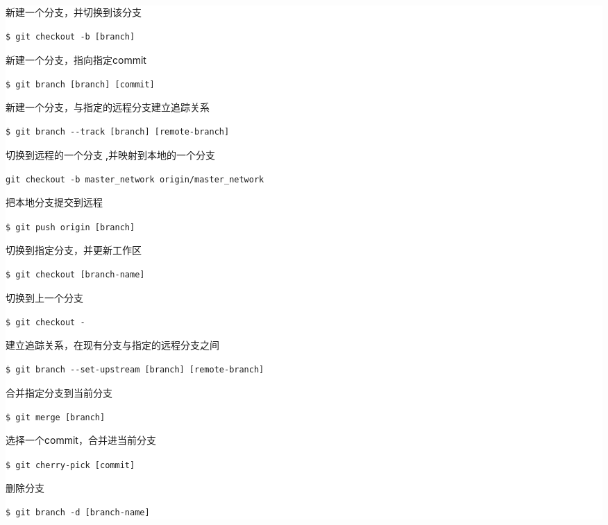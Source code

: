 新建一个分支，并切换到该分支

```plain
$ git checkout -b [branch]
```

新建一个分支，指向指定commit

```plain
$ git branch [branch] [commit]
```

新建一个分支，与指定的远程分支建立追踪关系

```plain
$ git branch --track [branch] [remote-branch]
```

切换到远程的一个分支 ,并映射到本地的一个分支

```plain
git checkout -b master_network origin/master_network
```

把本地分支提交到远程

```plain
$ git push origin [branch]
```

切换到指定分支，并更新工作区

```plain
$ git checkout [branch-name]
```

切换到上一个分支

```plain
$ git checkout -
```

建立追踪关系，在现有分支与指定的远程分支之间

```plain
$ git branch --set-upstream [branch] [remote-branch]
```

合并指定分支到当前分支

```plain
$ git merge [branch]
```

选择一个commit，合并进当前分支

```plain
$ git cherry-pick [commit]
```

删除分支

```plain
$ git branch -d [branch-name]
```

